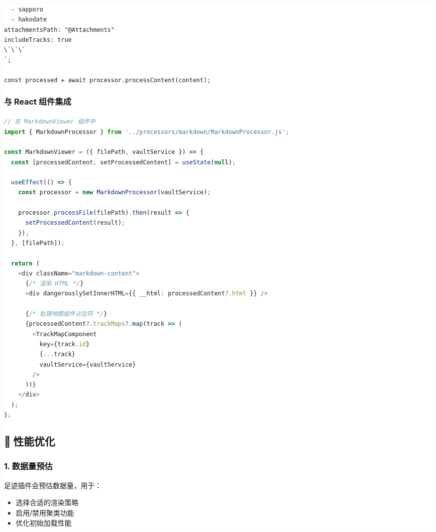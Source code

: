 ```
  - sapporo
  - hakodate
attachmentsPath: "@Attachments"
includeTracks: true
\`\`\`
`;

const processed = await processor.processContent(content);
```

### 与 React 组件集成

```typescript
// 在 MarkdownViewer 组件中
import { MarkdownProcessor } from '../processors/markdown/MarkdownProcessor.js';

const MarkdownViewer = ({ filePath, vaultService }) => {
  const [processedContent, setProcessedContent] = useState(null);
  
  useEffect(() => {
    const processor = new MarkdownProcessor(vaultService);
    
    processor.processFile(filePath).then(result => {
      setProcessedContent(result);
    });
  }, [filePath]);

  return (
    <div className="markdown-content">
      {/* 渲染 HTML */}
      <div dangerouslySetInnerHTML={{ __html: processedContent?.html }} />
      
      {/* 处理地图组件占位符 */}
      {processedContent?.trackMaps?.map(track => (
        <TrackMapComponent 
          key={track.id} 
          {...track} 
          vaultService={vaultService}
        />
      ))}
    </div>
  );
};
```

## 🚀 性能优化

### 1. 数据量预估
足迹插件会预估数据量，用于：
- 选择合适的渲染策略
- 启用/禁用聚类功能
- 优化初始加载性能
